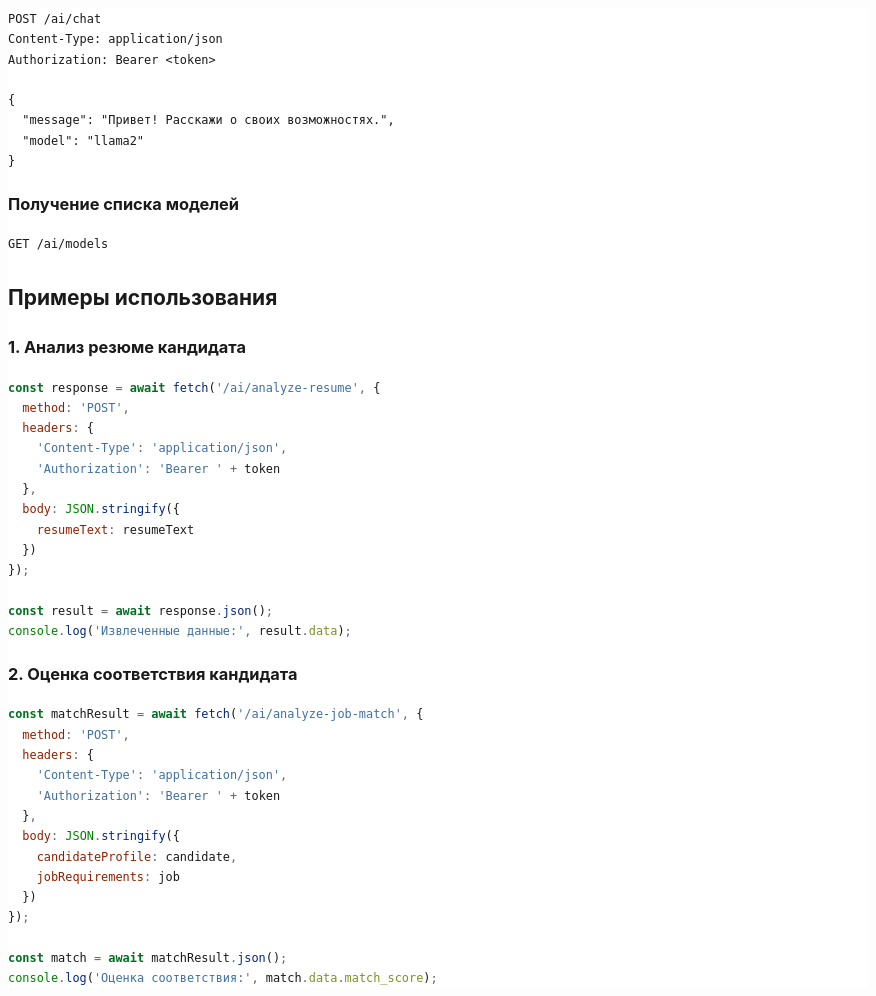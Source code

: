 ```http
POST /ai/chat
Content-Type: application/json
Authorization: Bearer <token>

{
  "message": "Привет! Расскажи о своих возможностях.",
  "model": "llama2"
}
```

### Получение списка моделей

```http
GET /ai/models
```

## Примеры использования

### 1. Анализ резюме кандидата

```javascript
const response = await fetch('/ai/analyze-resume', {
  method: 'POST',
  headers: {
    'Content-Type': 'application/json',
    'Authorization': 'Bearer ' + token
  },
  body: JSON.stringify({
    resumeText: resumeText
  })
});

const result = await response.json();
console.log('Извлеченные данные:', result.data);
```

### 2. Оценка соответствия кандидата

```javascript
const matchResult = await fetch('/ai/analyze-job-match', {
  method: 'POST',
  headers: {
    'Content-Type': 'application/json',
    'Authorization': 'Bearer ' + token
  },
  body: JSON.stringify({
    candidateProfile: candidate,
    jobRequirements: job
  })
});

const match = await matchResult.json();
console.log('Оценка соответствия:', match.data.match_score);
```
